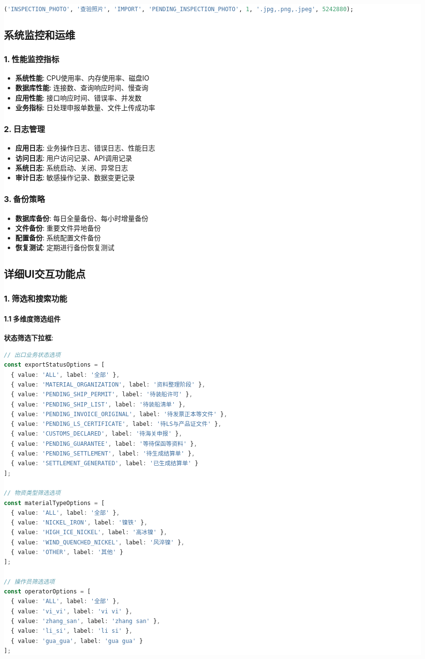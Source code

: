 ```sql
('INSPECTION_PHOTO', '查验照片', 'IMPORT', 'PENDING_INSPECTION_PHOTO', 1, '.jpg,.png,.jpeg', 5242880);
```

## 系统监控和运维

### 1. 性能监控指标
- **系统性能**: CPU使用率、内存使用率、磁盘IO
- **数据库性能**: 连接数、查询响应时间、慢查询
- **应用性能**: 接口响应时间、错误率、并发数
- **业务指标**: 日处理申报单数量、文件上传成功率

### 2. 日志管理
- **应用日志**: 业务操作日志、错误日志、性能日志
- **访问日志**: 用户访问记录、API调用记录
- **系统日志**: 系统启动、关闭、异常日志
- **审计日志**: 敏感操作记录、数据变更记录

### 3. 备份策略
- **数据库备份**: 每日全量备份、每小时增量备份
- **文件备份**: 重要文件异地备份
- **配置备份**: 系统配置文件备份
- **恢复测试**: 定期进行备份恢复测试

## 详细UI交互功能点

### 1. 筛选和搜索功能

#### 1.1 多维度筛选组件
**状态筛选下拉框**:
```typescript
// 出口业务状态选项
const exportStatusOptions = [
  { value: 'ALL', label: '全部' },
  { value: 'MATERIAL_ORGANIZATION', label: '资料整理阶段' },
  { value: 'PENDING_SHIP_PERMIT', label: '待装船许可' },
  { value: 'PENDING_SHIP_LIST', label: '待装船清单' },
  { value: 'PENDING_INVOICE_ORIGINAL', label: '待发票正本等文件' },
  { value: 'PENDING_LS_CERTIFICATE', label: '待LS与产品证文件' },
  { value: 'CUSTOMS_DECLARED', label: '待海关申报' },
  { value: 'PENDING_GUARANTEE', label: '等待保函等资料' },
  { value: 'PENDING_SETTLEMENT', label: '待生成结算单' },
  { value: 'SETTLEMENT_GENERATED', label: '已生成结算单' }
];

// 物资类型筛选选项
const materialTypeOptions = [
  { value: 'ALL', label: '全部' },
  { value: 'NICKEL_IRON', label: '镍铁' },
  { value: 'HIGH_ICE_NICKEL', label: '高冰镍' },
  { value: 'WIND_QUENCHED_NICKEL', label: '风淬镍' },
  { value: 'OTHER', label: '其他' }
];

// 操作员筛选选项
const operatorOptions = [
  { value: 'ALL', label: '全部' },
  { value: 'vi_vi', label: 'vi vi' },
  { value: 'zhang_san', label: 'zhang san' },
  { value: 'li_si', label: 'li si' },
  { value: 'gua_gua', label: 'gua gua' }
];
```